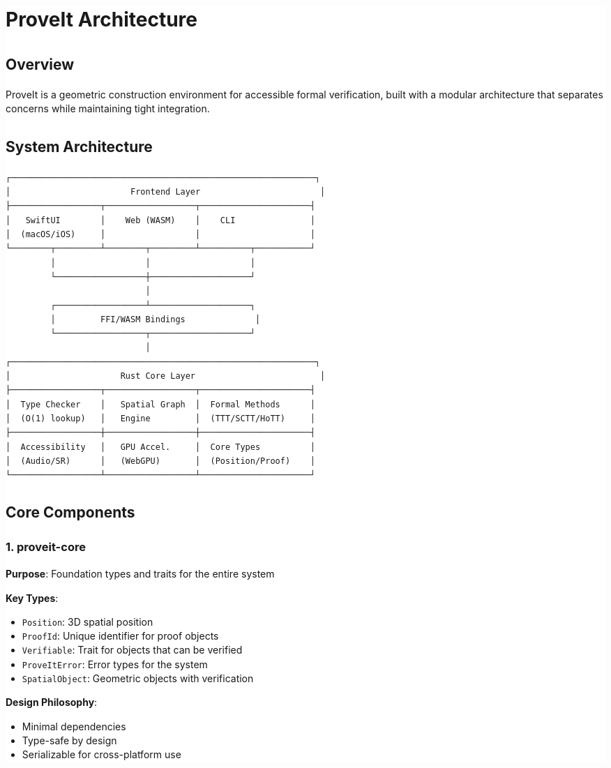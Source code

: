 # ProveIt Architecture

## Overview

ProveIt is a geometric construction environment for accessible formal verification, built with a modular architecture that separates concerns while maintaining tight integration.

## System Architecture

```
┌─────────────────────────────────────────────────────────────┐
│                        Frontend Layer                        │
├──────────────────┬──────────────────┬──────────────────────┤
│   SwiftUI        │    Web (WASM)    │    CLI               │
│  (macOS/iOS)     │                  │                      │
└────────┬─────────┴────────┬─────────┴──────────┬───────────┘
         │                  │                    │
         └──────────────────┼────────────────────┘
                            │
         ┌──────────────────┴────────────────────┐
         │         FFI/WASM Bindings              │
         └──────────────────┬────────────────────┘
                            │
┌─────────────────────────────────────────────────────────────┐
│                      Rust Core Layer                         │
├──────────────────┬──────────────────┬──────────────────────┤
│  Type Checker    │   Spatial Graph  │  Formal Methods      │
│  (O(1) lookup)   │   Engine         │  (TTT/SCTT/HoTT)     │
├──────────────────┼──────────────────┼──────────────────────┤
│  Accessibility   │   GPU Accel.     │  Core Types          │
│  (Audio/SR)      │   (WebGPU)       │  (Position/Proof)    │
└──────────────────┴──────────────────┴──────────────────────┘
```

## Core Components

### 1. proveit-core

**Purpose**: Foundation types and traits for the entire system

**Key Types**:
- `Position`: 3D spatial position
- `ProofId`: Unique identifier for proof objects
- `Verifiable`: Trait for objects that can be verified
- `ProveItError`: Error types for the system
- `SpatialObject`: Geometric objects with verification

**Design Philosophy**:
- Minimal dependencies
- Type-safe by design
- Serializable for cross-platform use
